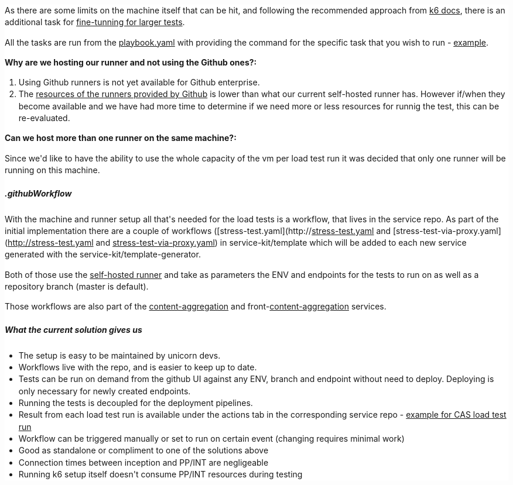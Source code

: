 As there are some limits on the machine itself that can be hit, and following the recommended approach from [k6 docs](https://k6.io/docs/misc/fine-tuning-os/), there is an additional task for [fine-tunning for larger tests](https://github.gamesys.co.uk/PlayerServices/unicorn-infrastructure/blob/master/projects/ansible-openstack/unicorn-load-test-runner/tasks/osTuningForLargeTests/main.yml).

All the tasks are run from the [playbook.yaml](https://github.gamesys.co.uk/PlayerServices/unicorn-infrastructure/blob/master/projects/ansible-openstack/unicorn-load-test-runner/playbook.yaml) with providing the command for the specific task that you wish to run - [example](https://github.gamesys.co.uk/PlayerServices/unicorn-infrastructure/blob/master/projects/terraform-openstack/unicorn-load-test-runner/Makefile#L25).

**Why are we hosting our runner and not using the Github ones?:**

1.  Using Github runners is not yet available for Github enterprise.
2.  The [resources of the runners provided by Github](https://docs.github.com/en/actions/using-github-hosted-runners/about-github-hosted-runners#supported-runners-and-hardware-resources) is lower than what our current self-hosted runner has. However if/when they become available and we have had more time to determine if we need more or less resources for runnig the test, this can be re-evaluated.

**Can we host more than one runner on the same machine?:**

Since we'd like to have the ability to use the whole capacity of the vm per load test run it was decided that only one runner will be running on this machine.

##### .githubWorkflow

With the machine and runner setup all that's needed for the load tests is a workflow, that lives in the service repo. As part of the initial implementation there are a couple of workflows ([stress-test.yaml](http://[stress-test.yaml](https://github.gamesys.co.uk/PlayerServices/service-kit/blob/master/packages/service-kit-generator/template/.github/workflows/stress-test.yaml) and [stress-test-via-proxy.yaml](http://stress-test.yaml and [stress-test-via-proxy.yaml](https://github.gamesys.co.uk/PlayerServices/service-kit/blob/master/packages/service-kit-generator/template/.github/workflows/stress-test-via-proxy.yaml)) in service-kit/template which will be added to each new service generated with the service-kit/template-generator.

Both of those use the [self-hosted runner](https://github.gamesys.co.uk/PlayerServices/service-kit/blob/master/packages/service-kit-generator/template/.github/workflows/stress-test.yaml#L32) and take as parameters the ENV and endpoints for the tests to run on as well as a repository branch (master is default).

Those workflows are also part of the [content-aggregation](https://github.gamesys.co.uk/PlayerServices/content-aggregation-service/tree/master/.github/workflows) and front-[content-aggregation](https://github.gamesys.co.uk/PlayerServices/content-aggregation-service/tree/master/.github/workflows) services.

##### What the current solution gives us

*   The setup is easy to be maintained by unicorn devs.
*   Workflows live with the repo, and is easier to keep up to date.
*   Tests can be run on demand from the github UI against any ENV, branch and endpoint without need to deploy. Deploying is only necessary for newly created endpoints.
*   Running the tests is decoupled for the deployment pipelines.
*   Result from each load test run is available under the actions tab in the corresponding service repo - [example for CAS load test run](https://github.gamesys.co.uk/PlayerServices/content-aggregation-service/actions/runs/3272)
*   Workflow can be triggered manually or set to run on certain event (changing requires minimal work)
*   Good as standalone or compliment to one of the solutions above
*   Connection times between inception and PP/INT are negligeable
*   Running k6 setup itself doesn't consume PP/INT resources during testing

